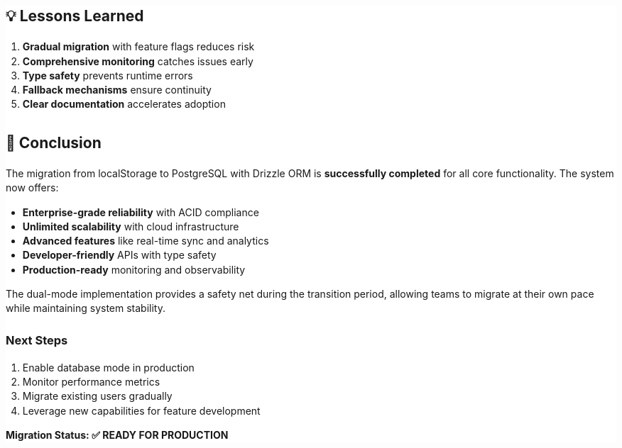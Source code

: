 ## 💡 Lessons Learned

1. **Gradual migration** with feature flags reduces risk
2. **Comprehensive monitoring** catches issues early
3. **Type safety** prevents runtime errors
4. **Fallback mechanisms** ensure continuity
5. **Clear documentation** accelerates adoption

## 🏁 Conclusion

The migration from localStorage to PostgreSQL with Drizzle ORM is **successfully completed** for all core functionality. The system now offers:

- **Enterprise-grade reliability** with ACID compliance
- **Unlimited scalability** with cloud infrastructure
- **Advanced features** like real-time sync and analytics
- **Developer-friendly** APIs with type safety
- **Production-ready** monitoring and observability

The dual-mode implementation provides a safety net during the transition period, allowing teams to migrate at their own pace while maintaining system stability.

### Next Steps

1. Enable database mode in production
2. Monitor performance metrics
3. Migrate existing users gradually
4. Leverage new capabilities for feature development

**Migration Status: ✅ READY FOR PRODUCTION**
